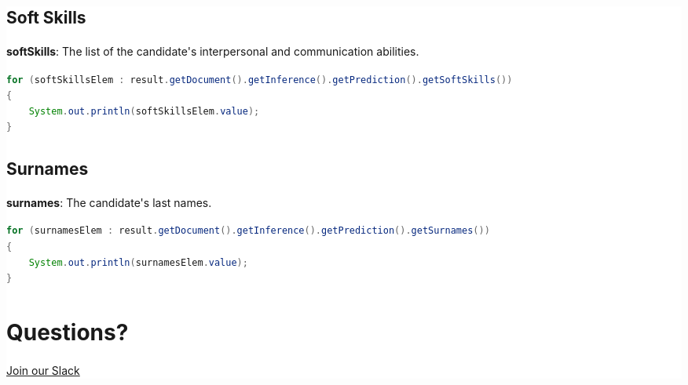 ## Soft Skills
**softSkills**: The list of the candidate's interpersonal and communication abilities.

```java
for (softSkillsElem : result.getDocument().getInference().getPrediction().getSoftSkills())
{
    System.out.println(softSkillsElem.value);
}
```

## Surnames
**surnames**: The candidate's last names.

```java
for (surnamesElem : result.getDocument().getInference().getPrediction().getSurnames())
{
    System.out.println(surnamesElem.value);
}
```

# Questions?
[Join our Slack](https://join.slack.com/t/mindee-community/shared_invite/zt-2d0ds7dtz-DPAF81ZqTy20chsYpQBW5g)
